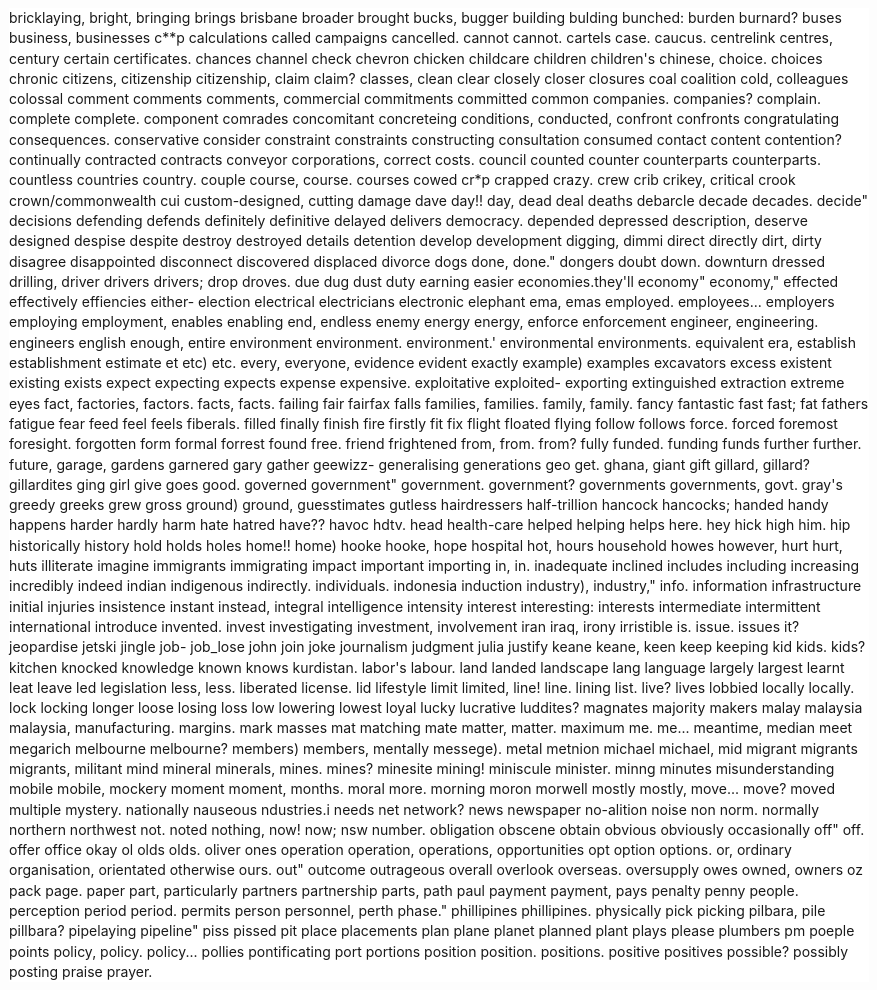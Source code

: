 bricklaying, bright, bringing brings brisbane broader brought bucks, bugger building bulding bunched: burden burnard? buses business, businesses c**p calculations called campaigns cancelled. cannot cannot. cartels case. caucus. centrelink centres, century certain certificates. chances channel check chevron chicken childcare children children's chinese, choice. choices chronic citizens, citizenship citizenship, claim claim? classes, clean clear closely closer closures coal coalition cold, colleagues colossal comment comments comments, commercial commitments committed common companies. companies? complain. complete complete. component comrades concomitant concreteing conditions, conducted, confront confronts congratulating consequences. conservative consider constraint constraints constructing consultation consumed contact content contention? continually contracted contracts conveyor corporations, correct costs. council counted counter counterparts counterparts. countless countries country. couple course, course. courses cowed cr*p crapped crazy. crew crib crikey, critical crook crown/commonwealth cui custom-designed, cutting damage dave day!! day, dead deal deaths debarcle decade decades. decide" decisions defending defends definitely definitive delayed delivers democracy. depended depressed description, deserve designed despise despite destroy destroyed details detention develop development digging, dimmi direct directly dirt, dirty disagree disappointed disconnect discovered displaced divorce dogs done, done." dongers doubt down. downturn dressed drilling, driver drivers drivers; drop droves. due dug dust duty earning easier economies.they'll economy" economy," effected effectively effiencies either- election electrical electricians electronic elephant ema, emas employed. employees... employers employing employment, enables enabling end, endless enemy energy energy, enforce enforcement engineer, engineering. engineers english enough, entire environment environment. environment.' environmental environments. equivalent era, establish establishment estimate et etc) etc. every, everyone, evidence evident exactly example) examples excavators excess existent existing exists expect expecting expects expense expensive. exploitative exploited- exporting extinguished extraction extreme eyes fact, factories, factors. facts, facts. failing fair fairfax falls families, families. family, family. fancy fantastic fast fast; fat fathers fatigue fear feed feel feels fiberals. filled finally finish fire firstly fit fix flight floated flying follow follows force. forced foremost foresight. forgotten form formal forrest found free. friend frightened from, from. from? fully funded. funding funds further further. future, garage, gardens garnered gary gather geewizz- generalising generations geo get. ghana, giant gift gillard, gillard? gillardites ging girl give goes good. governed government" government. government? governments governments, govt. gray's greedy greeks grew gross ground) ground, guesstimates gutless hairdressers half-trillion hancock hancocks; handed handy happens harder hardly harm hate hatred have?? havoc hdtv. head health-care helped helping helps here. hey hick high him. hip historically history hold holds holes home!! home) hooke hooke, hope hospital hot, hours household howes however, hurt hurt, huts illiterate imagine immigrants immigrating impact important importing in, in. inadequate inclined includes including increasing incredibly indeed indian indigenous indirectly. individuals. indonesia induction industry), industry," info. information infrastructure initial injuries insistence instant instead, integral intelligence intensity interest interesting: interests intermediate intermittent international introduce invented. invest investigating investment, involvement iran iraq, irony irristible is. issue. issues it? jeopardise jetski jingle job- job_lose john join joke journalism judgment julia justify keane keane, keen keep keeping kid kids. kids? kitchen knocked knowledge known knows kurdistan. labor's labour. land landed landscape lang language largely largest learnt leat leave led legislation less, less. liberated license. lid lifestyle limit limited, line! line. lining list. live? lives lobbied locally locally. lock locking longer loose losing loss low lowering lowest loyal lucky lucrative luddites? magnates majority makers malay malaysia malaysia, manufacturing. margins. mark masses mat matching mate matter, matter. maximum me. me... meantime, median meet megarich melbourne melbourne? members) members, mentally messege). metal metnion michael michael, mid migrant migrants migrants, militant mind mineral minerals, mines. mines? minesite mining! miniscule minister. minng minutes misunderstanding mobile mobile, mockery moment moment, months. moral more. morning moron morwell mostly mostly, move... move? moved multiple mystery. nationally nauseous ndustries.i needs net network? news newspaper no-alition noise non norm. normally northern northwest not. noted nothing, now! now; nsw number. obligation obscene obtain obvious obviously occasionally off" off. offer office okay ol olds olds. oliver ones operation operation, operations, opportunities opt option options. or, ordinary organisation, orientated otherwise ours. out" outcome outrageous overall overlook overseas. oversupply owes owned, owners oz pack page. paper part, particularly partners partnership parts, path paul payment payment, pays penalty penny people. perception period period. permits person personnel, perth phase." phillipines phillipines. physically pick picking pilbara, pile pillbara? pipelaying pipeline" piss pissed pit place placements plan plane planet planned plant plays please plumbers pm poeple points policy, policy. policy... pollies pontificating port portions position position. positions. positive positives possible? possibly posting praise prayer.